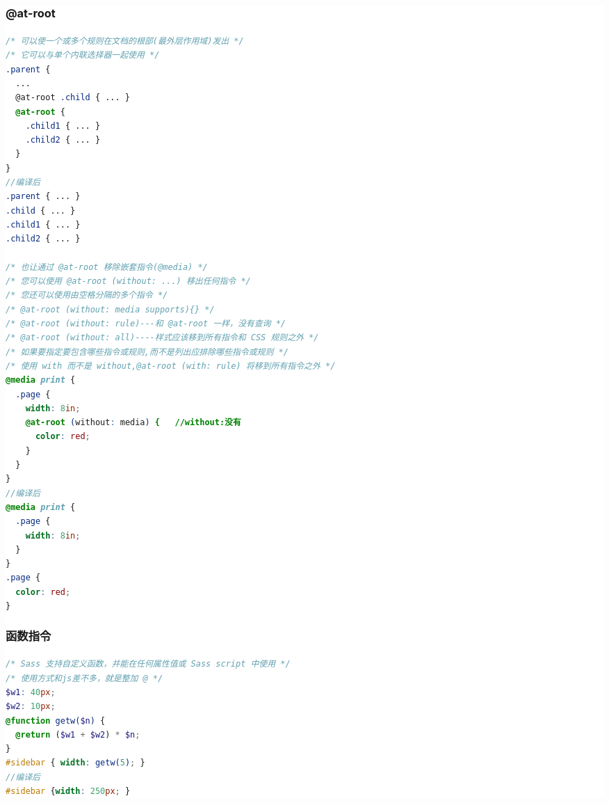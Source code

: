 ### @at-root

```scss
/* 可以使一个或多个规则在文档的根部(最外层作用域)发出 */
/* 它可以与单个内联选择器一起使用 */
.parent {
  ...
  @at-root .child { ... }
  @at-root {
    .child1 { ... }
    .child2 { ... }
  }
}
//编译后
.parent { ... }
.child { ... }
.child1 { ... }
.child2 { ... }

/* 也让通过 @at-root 移除嵌套指令(@media) */
/* 您可以使用 @at-root (without: ...) 移出任何指令 */
/* 您还可以使用由空格分隔的多个指令 */
/* @at-root (without: media supports){} */
/* @at-root (without: rule)---和 @at-root 一样，没有查询 */
/* @at-root (without: all)----样式应该移到所有指令和 CSS 规则之外 */
/* 如果要指定要包含哪些指令或规则,而不是列出应排除哪些指令或规则 */
/* 使用 with 而不是 without,@at-root (with: rule) 将移到所有指令之外 */
@media print {
  .page {
    width: 8in;
    @at-root (without: media) {   //without:没有
      color: red;
    }
  }
}
//编译后
@media print {
  .page {
    width: 8in;
  }
}
.page {
  color: red;
}
```

### 函数指令

```scss
/* Sass 支持自定义函数，并能在任何属性值或 Sass script 中使用 */
/* 使用方式和js差不多，就是整加 @ */
$w1: 40px;
$w2: 10px;
@function getw($n) {
  @return ($w1 + $w2) * $n;
}
#sidebar { width: getw(5); }
//编译后
#sidebar {width: 250px; }
```
